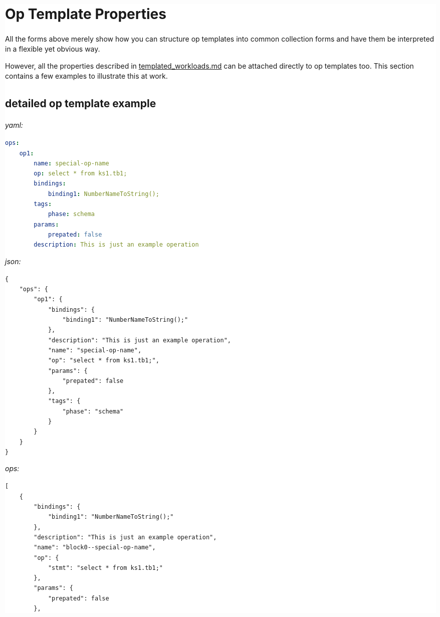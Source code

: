 # Op Template Properties

All the forms above merely show how you can structure op templates into common collection forms and
have them be interpreted in a flexible yet obvious way.

However, all the properties described in [templated_workloads.md](templated_workloads.md)
can be attached directly to op templates too. This section contains a few examples to illustrate
this at work.

## detailed op template example

*yaml:*

```yaml
ops:
    op1:
        name: special-op-name
        op: select * from ks1.tb1;
        bindings:
            binding1: NumberNameToString();
        tags:
            phase: schema
        params:
            prepated: false
        description: This is just an example operation
```

*json:*

```json5
{
    "ops": {
        "op1": {
            "bindings": {
                "binding1": "NumberNameToString();"
            },
            "description": "This is just an example operation",
            "name": "special-op-name",
            "op": "select * from ks1.tb1;",
            "params": {
                "prepated": false
            },
            "tags": {
                "phase": "schema"
            }
        }
    }
}
```

*ops:*

```json5
[
    {
        "bindings": {
            "binding1": "NumberNameToString();"
        },
        "description": "This is just an example operation",
        "name": "block0--special-op-name",
        "op": {
            "stmt": "select * from ks1.tb1;"
        },
        "params": {
            "prepated": false
        },
```